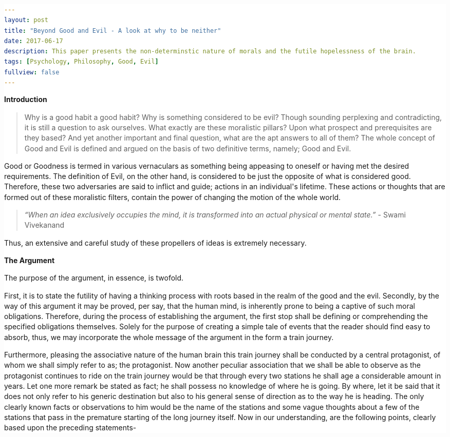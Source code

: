 ```yaml
---
layout: post
title: "Beyond Good and Evil - A look at why to be neither"
date: 2017-06-17
description: This paper presents the non-determinstic nature of morals and the futile hopelessness of the brain.
tags: [Psychology, Philosophy, Good, Evil]
fullview: false
---
```


**Introduction**

>Why is a good habit a good habit? Why is something considered to be evil? Though sounding perplexing and contradicting, it is still a question to ask ourselves. 
What exactly are these moralistic pillars? Upon what prospect and prerequisites are they based? And yet another important and final question, what are the apt answers to all of them? 
The whole concept of Good and Evil is defined and argued on the basis of two definitive terms, namely; Good and Evil. 


Good or Goodness is termed in various vernaculars as something being appeasing to oneself or having met the desired requirements. The definition of Evil, on the other hand, is considered to be just the opposite of what is considered good. 
Therefore, these two adversaries are said to inflict and guide; actions in an individual's lifetime. These actions or thoughts that are formed out of these moralistic filters, contain the power of changing the motion of the whole world. 

> *“When an idea exclusively occupies the mind, it is transformed into an actual physical or mental state.”*
				 - Swami Vivekanand

Thus, an extensive and careful study of these propellers of ideas is extremely necessary.


**The Argument**

The purpose of the argument, in essence, is twofold. 

First, it is to state the futility of having a thinking process with roots based in the realm of the good and the evil. Secondly, by the way of this argument it may be proved, per say, that the human mind, is inherently prone to being a captive of such moral obligations.  Therefore, during the process of establishing the argument, the first stop shall be defining or comprehending the specified obligations themselves. Solely for the purpose of creating a simple tale of events that the reader should find easy to absorb, thus, we may incorporate the whole message of the argument in the form a train journey. 


Furthermore, pleasing the associative nature of the human brain this train journey shall be conducted by a central protagonist, of whom we shall simply refer to as; the protagonist. Now another peculiar association that we shall be able to observe as the protagonist continues to ride on the train journey would be that through every two stations he shall age a considerable amount in years. Let one more remark be stated as fact; he shall possess no knowledge of where he is going. By where, let it be said that it does not only refer to his generic destination but also to his general sense of direction as to the way he is heading. The only clearly known facts or observations to him would be the name of the stations and some vague thoughts about a few of the stations that pass in the premature starting of the long journey itself. Now in our understanding, are the following points, clearly based upon the preceding statements-
